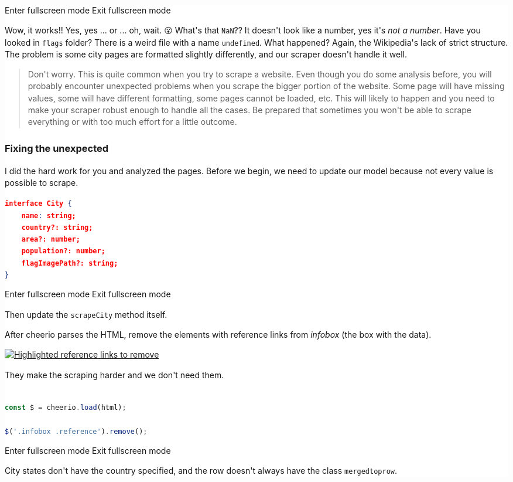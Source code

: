 Enter fullscreen mode Exit fullscreen mode

Wow, it works!! Yes, yes ... or ... oh, wait. 😮 What's that `NaN`?? It doesn't look like a number, yes it's _not a number_. Have you looked in `flags` folder? There is a weird file with a name `undefined`. What happened? Again, the Wikipedia's lack of strict structure. The problem is some city pages are formatted slightly differently, and our scraper doesn't handle it well.

> Don't worry. This is quite common when you try to scrape a website. Even though you do some analysis before, you will probably encounter unexpected problems when you scrape the bigger portion of the website. Some page will have missing values, some will have different formatting, some pages cannot be loaded, etc. This will likely to happen and you need to make your scraper robust enough to handle all the cases. Be prepared that sometimes you won't be able to scrape everything or with too much effort for a little outcome.

### [](https://dev.to/uiii/web-scraping-with-nodejs-and-typescript-the-crawler-part-23-2of2#fixing-the-unexpected)Fixing the unexpected

I did the hard work for you and analyzed the pages. Before we begin, we need to update our model because not every value is possible to scrape.

```json
interface City {
    name: string;
    country?: string;
    area?: number;
    population?: number;
    flagImagePath?: string;
}
```

Enter fullscreen mode Exit fullscreen mode

Then update the `scrapeCity` method itself.

After cheerio parses the HTML, remove the elements with reference links from _infobox_ (the box with the data).

[![Highlighted reference links to remove](https://res.cloudinary.com/practicaldev/image/fetch/s--dFQxLuSk--/c_limit%2Cf_auto%2Cfl_progressive%2Cq_auto%2Cw_880/https://gist.githubusercontent.com/uiii/373fe15b5e19208fdd84fd577800850f/raw/1d87900c08aa6d668b24de610e3d45de144e27e7/ca0042e320b5b7dceffef05933c7a6dd.png)](https://res.cloudinary.com/practicaldev/image/fetch/s--dFQxLuSk--/c_limit%2Cf_auto%2Cfl_progressive%2Cq_auto%2Cw_880/https://gist.githubusercontent.com/uiii/373fe15b5e19208fdd84fd577800850f/raw/1d87900c08aa6d668b24de610e3d45de144e27e7/ca0042e320b5b7dceffef05933c7a6dd.png)

They make the scraping harder and we don't need them.

```typescript

const $ = cheerio.load(html);

$('.infobox .reference').remove();
```

Enter fullscreen mode Exit fullscreen mode

City states don't have the country specified, and the row doesn't always have the class `mergedtoprow`.

